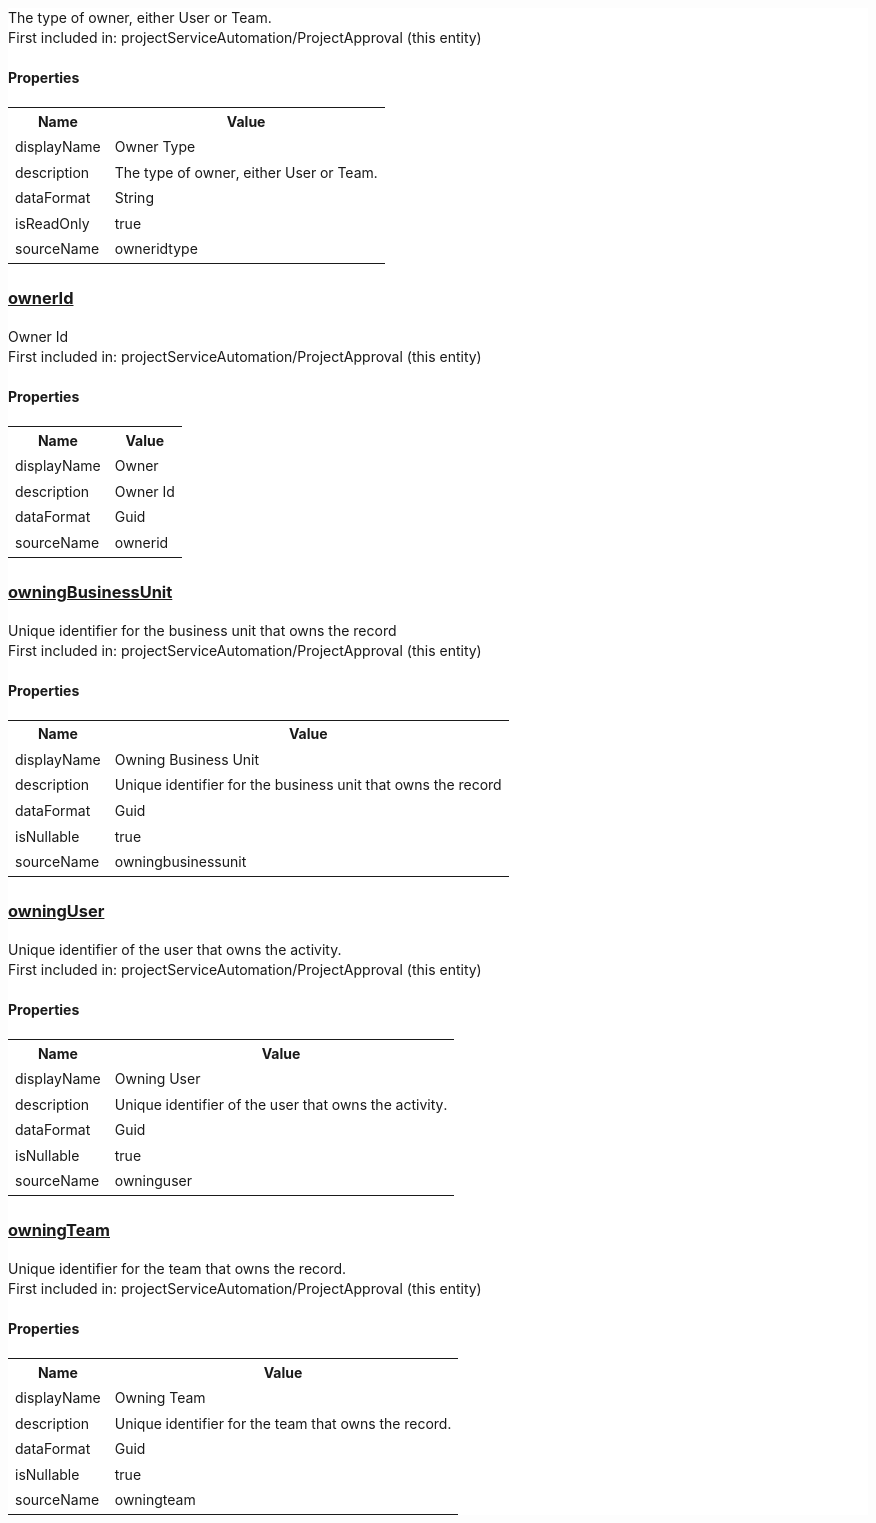 The type of owner, either User or Team.  
First included in: projectServiceAutomation/ProjectApproval (this entity)  

#### Properties

<table><tr><th>Name</th><th>Value</th></tr><tr><td>displayName</td><td>Owner Type</td></tr><tr><td>description</td><td>The type of owner, either User or Team.</td></tr><tr><td>dataFormat</td><td>String</td></tr><tr><td>isReadOnly</td><td>true</td></tr><tr><td>sourceName</td><td>owneridtype</td></tr></table>

### <a href=#ownerId name="ownerId">ownerId</a>

Owner Id  
First included in: projectServiceAutomation/ProjectApproval (this entity)  

#### Properties

<table><tr><th>Name</th><th>Value</th></tr><tr><td>displayName</td><td>Owner</td></tr><tr><td>description</td><td>Owner Id</td></tr><tr><td>dataFormat</td><td>Guid</td></tr><tr><td>sourceName</td><td>ownerid</td></tr></table>

### <a href=#owningBusinessUnit name="owningBusinessUnit">owningBusinessUnit</a>

Unique identifier for the business unit that owns the record  
First included in: projectServiceAutomation/ProjectApproval (this entity)  

#### Properties

<table><tr><th>Name</th><th>Value</th></tr><tr><td>displayName</td><td>Owning Business Unit</td></tr><tr><td>description</td><td>Unique identifier for the business unit that owns the record</td></tr><tr><td>dataFormat</td><td>Guid</td></tr><tr><td>isNullable</td><td>true</td></tr><tr><td>sourceName</td><td>owningbusinessunit</td></tr></table>

### <a href=#owningUser name="owningUser">owningUser</a>

Unique identifier of the user that owns the activity.  
First included in: projectServiceAutomation/ProjectApproval (this entity)  

#### Properties

<table><tr><th>Name</th><th>Value</th></tr><tr><td>displayName</td><td>Owning User</td></tr><tr><td>description</td><td>Unique identifier of the user that owns the activity.</td></tr><tr><td>dataFormat</td><td>Guid</td></tr><tr><td>isNullable</td><td>true</td></tr><tr><td>sourceName</td><td>owninguser</td></tr></table>

### <a href=#owningTeam name="owningTeam">owningTeam</a>

Unique identifier for the team that owns the record.  
First included in: projectServiceAutomation/ProjectApproval (this entity)  

#### Properties

<table><tr><th>Name</th><th>Value</th></tr><tr><td>displayName</td><td>Owning Team</td></tr><tr><td>description</td><td>Unique identifier for the team that owns the record.</td></tr><tr><td>dataFormat</td><td>Guid</td></tr><tr><td>isNullable</td><td>true</td></tr><tr><td>sourceName</td><td>owningteam</td></tr></table>
